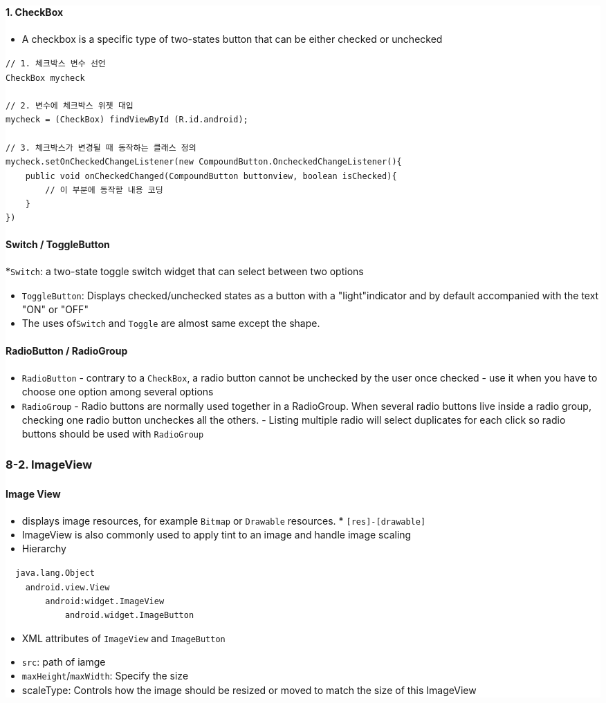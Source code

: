 #### 1. CheckBox

- A checkbox is a specific type of two-states button that can be either checked or unchecked

```
// 1. 체크박스 변수 선언
CheckBox mycheck

// 2. 변수에 체크박스 위젯 대입
mycheck = (CheckBox) findViewById (R.id.android);

// 3. 체크박스가 변경될 때 동작하는 클래스 정의
mycheck.setOnCheckedChangeListener(new CompoundButton.OncheckedChangeListener(){
	public void onCheckedChanged(CompoundButton buttonview, boolean isChecked){
		// 이 부분에 동작할 내용 코딩
	}
})
```

#### Switch / ToggleButton

\*`Switch`: a two-state toggle switch widget that can select between two options

- `ToggleButton`: Displays checked/unchecked states as a button with a "light"indicator and by default accompanied with the text "ON" or "OFF"
- The uses of`Switch` and `Toggle` are almost same except the shape.

#### RadioButton / RadioGroup

- `RadioButton` - contrary to a `CheckBox`, a radio button cannot be unchecked by the user once checked - use it when you have to choose one option among several options
- `RadioGroup` - Radio buttons are normally used together in a RadioGroup. When several radio buttons live inside a radio group, checking one radio button uncheckes all the others. - Listing multiple radio will select duplicates for each click so radio buttons should be used with `RadioGroup`

### 8-2. ImageView

#### Image View

- displays image resources, for example `Bitmap` or `Drawable` resources. \* `[res]-[drawable]`
- ImageView is also commonly used to apply tint to an image and handle image scaling
- Hierarchy

```
  java.lang.Object
    android.view.View
        android:widget.ImageView
            android.widget.ImageButton
```

- XML attributes of `ImageView` and `ImageButton`

* `src`: path of iamge
* `maxHeight`/`maxWidth`: Specify the size
* scaleType: Controls how the image should be resized or moved to match the size of this ImageView
